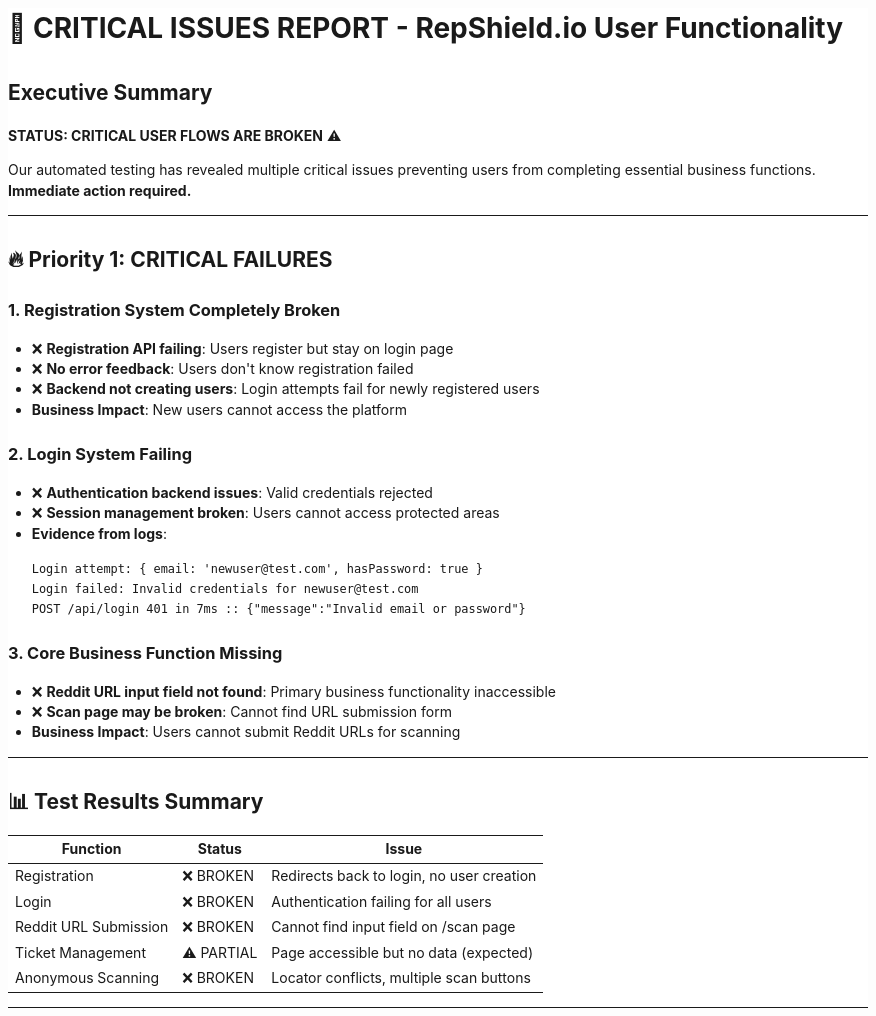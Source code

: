 # 🚨 CRITICAL ISSUES REPORT - RepShield.io User Functionality

## Executive Summary
**STATUS: CRITICAL USER FLOWS ARE BROKEN** ⚠️

Our automated testing has revealed multiple critical issues preventing users from completing essential business functions. **Immediate action required.**

---

## 🔥 Priority 1: CRITICAL FAILURES

### 1. **Registration System Completely Broken**
- ❌ **Registration API failing**: Users register but stay on login page
- ❌ **No error feedback**: Users don't know registration failed
- ❌ **Backend not creating users**: Login attempts fail for newly registered users
- **Business Impact**: New users cannot access the platform

### 2. **Login System Failing**
- ❌ **Authentication backend issues**: Valid credentials rejected
- ❌ **Session management broken**: Users cannot access protected areas
- **Evidence from logs**:
  ```
  Login attempt: { email: 'newuser@test.com', hasPassword: true }
  Login failed: Invalid credentials for newuser@test.com
  POST /api/login 401 in 7ms :: {"message":"Invalid email or password"}
  ```

### 3. **Core Business Function Missing**
- ❌ **Reddit URL input field not found**: Primary business functionality inaccessible
- ❌ **Scan page may be broken**: Cannot find URL submission form
- **Business Impact**: Users cannot submit Reddit URLs for scanning

---

## 📊 Test Results Summary

| Function | Status | Issue |
|----------|--------|-------|
| Registration | ❌ BROKEN | Redirects back to login, no user creation |
| Login | ❌ BROKEN | Authentication failing for all users |
| Reddit URL Submission | ❌ BROKEN | Cannot find input field on /scan page |
| Ticket Management | ⚠️ PARTIAL | Page accessible but no data (expected) |
| Anonymous Scanning | ❌ BROKEN | Locator conflicts, multiple scan buttons |

---